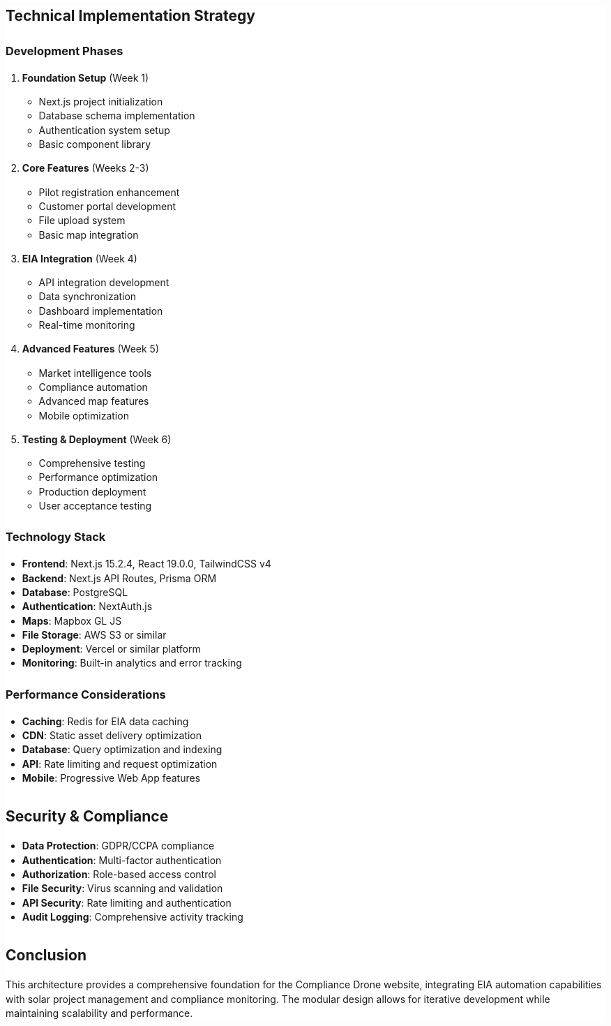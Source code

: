 ## Technical Implementation Strategy

### Development Phases
1. **Foundation Setup** (Week 1)
   - Next.js project initialization
   - Database schema implementation
   - Authentication system setup
   - Basic component library

2. **Core Features** (Weeks 2-3)
   - Pilot registration enhancement
   - Customer portal development
   - File upload system
   - Basic map integration

3. **EIA Integration** (Week 4)
   - API integration development
   - Data synchronization
   - Dashboard implementation
   - Real-time monitoring

4. **Advanced Features** (Week 5)
   - Market intelligence tools
   - Compliance automation
   - Advanced map features
   - Mobile optimization

5. **Testing & Deployment** (Week 6)
   - Comprehensive testing
   - Performance optimization
   - Production deployment
   - User acceptance testing

### Technology Stack
- **Frontend**: Next.js 15.2.4, React 19.0.0, TailwindCSS v4
- **Backend**: Next.js API Routes, Prisma ORM
- **Database**: PostgreSQL
- **Authentication**: NextAuth.js
- **Maps**: Mapbox GL JS
- **File Storage**: AWS S3 or similar
- **Deployment**: Vercel or similar platform
- **Monitoring**: Built-in analytics and error tracking

### Performance Considerations
- **Caching**: Redis for EIA data caching
- **CDN**: Static asset delivery optimization
- **Database**: Query optimization and indexing
- **API**: Rate limiting and request optimization
- **Mobile**: Progressive Web App features

## Security & Compliance
- **Data Protection**: GDPR/CCPA compliance
- **Authentication**: Multi-factor authentication
- **Authorization**: Role-based access control
- **File Security**: Virus scanning and validation
- **API Security**: Rate limiting and authentication
- **Audit Logging**: Comprehensive activity tracking

## Conclusion
This architecture provides a comprehensive foundation for the Compliance Drone website, integrating EIA automation capabilities with solar project management and compliance monitoring. The modular design allows for iterative development while maintaining scalability and performance.

